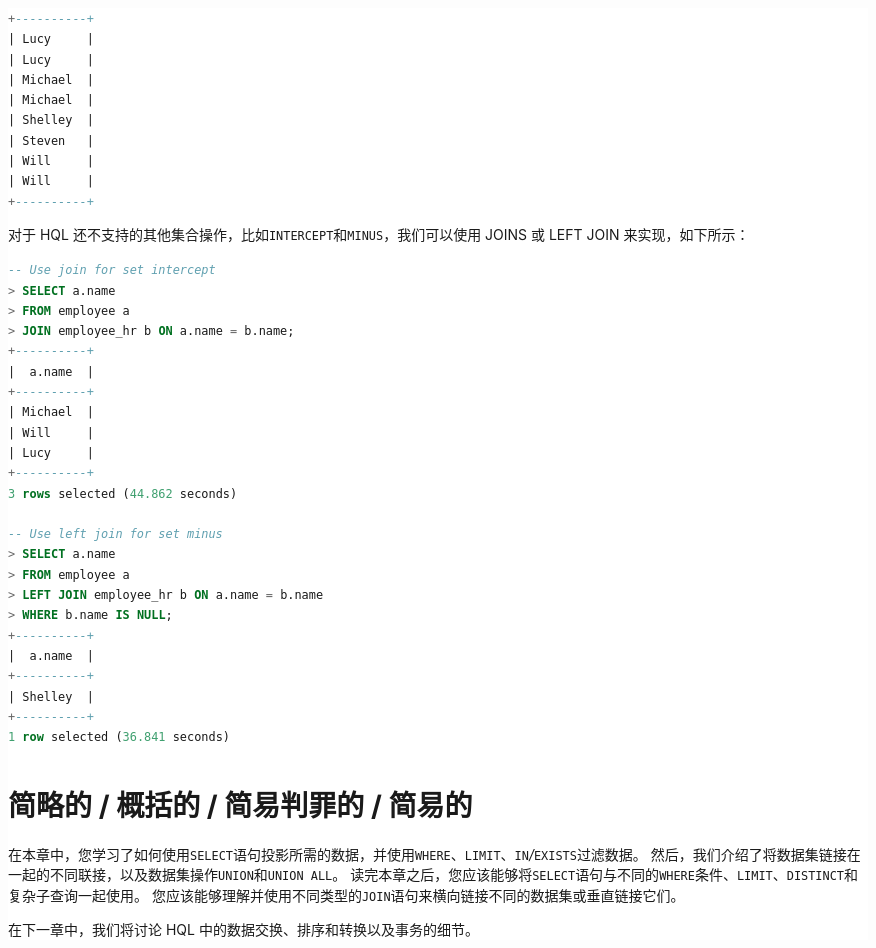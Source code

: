 ```sql
+----------+
| Lucy     |
| Lucy     |
| Michael  |
| Michael  |
| Shelley  |
| Steven   |
| Will     |
| Will     |
+----------+
```

对于 HQL 还不支持的其他集合操作，比如`INTERCEPT`和`MINUS`，我们可以使用 JOINS 或 LEFT JOIN 来实现，如下所示：

```sql
-- Use join for set intercept
> SELECT a.name
> FROM employee a
> JOIN employee_hr b ON a.name = b.name;
+----------+
|  a.name  |
+----------+
| Michael  |
| Will     |
| Lucy     |
+----------+
3 rows selected (44.862 seconds)

-- Use left join for set minus
> SELECT a.name
> FROM employee a
> LEFT JOIN employee_hr b ON a.name = b.name
> WHERE b.name IS NULL;
+----------+
|  a.name  |
+----------+
| Shelley  |
+----------+
1 row selected (36.841 seconds)
```

# 简略的 / 概括的 / 简易判罪的 / 简易的

在本章中，您学习了如何使用`SELECT`语句投影所需的数据，并使用`WHERE`、`LIMIT`、`IN`*/*`EXISTS`过滤数据。 然后，我们介绍了将数据集链接在一起的不同联接，以及数据集操作`UNION`和`UNION ALL`。 读完本章之后，您应该能够将`SELECT`语句与不同的`WHERE`条件、`LIMIT`、`DISTINCT`和复杂子查询一起使用。 您应该能够理解并使用不同类型的`JOIN`语句来横向链接不同的数据集或垂直链接它们。

在下一章中，我们将讨论 HQL 中的数据交换、排序和转换以及事务的细节。